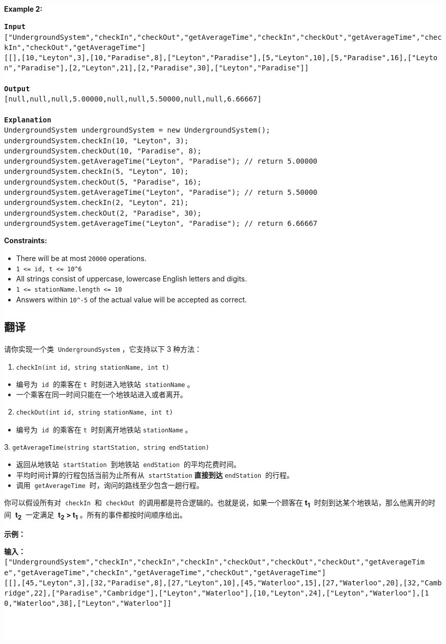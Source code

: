 **Example 2:**

<pre><strong>Input</strong>
["UndergroundSystem","checkIn","checkOut","getAverageTime","checkIn","checkOut","getAverageTime","checkIn","checkOut","getAverageTime"]
[[],[10,"Leyton",3],[10,"Paradise",8],["Leyton","Paradise"],[5,"Leyton",10],[5,"Paradise",16],["Leyton","Paradise"],[2,"Leyton",21],[2,"Paradise",30],["Leyton","Paradise"]]

<strong>Output</strong>
[null,null,null,5.00000,null,null,5.50000,null,null,6.66667]

<strong>Explanation</strong>
UndergroundSystem undergroundSystem = new UndergroundSystem();
undergroundSystem.checkIn(10, "Leyton", 3);
undergroundSystem.checkOut(10, "Paradise", 8);
undergroundSystem.getAverageTime("Leyton", "Paradise"); // return 5.00000
undergroundSystem.checkIn(5, "Leyton", 10);
undergroundSystem.checkOut(5, "Paradise", 16);
undergroundSystem.getAverageTime("Leyton", "Paradise"); // return 5.50000
undergroundSystem.checkIn(2, "Leyton", 21);
undergroundSystem.checkOut(2, "Paradise", 30);
undergroundSystem.getAverageTime("Leyton", "Paradise"); // return 6.66667
</pre>

**Constraints:**

- There will be at most `20000` operations.
- `1 <= id, t <= 10^6`
- All strings consist of uppercase, lowercase English letters and digits.
- `1 <= stationName.length <= 10`
- Answers within `10^-5` of the actual value will be accepted as correct.

## 翻译

请你实现一个类  `UndergroundSystem` ，它支持以下 3 种方法：

1. `checkIn(int id, string stationName, int t)`

- 编号为  `id`  的乘客在 `t`  时刻进入地铁站  `stationName` 。
- 一个乘客在同一时间只能在一个地铁站进入或者离开。

2. `checkOut(int id, string stationName, int t)`

- 编号为  `id`  的乘客在 `t`  时刻离开地铁站 `stationName` 。

3. `getAverageTime(string startStation, string endStation)`

- 返回从地铁站  `startStation`  到地铁站  `endStation`  的平均花费时间。
- 平均时间计算的行程包括当前为止所有从  `startStation` **直接到达** `endStation`  的行程。
- 调用  `getAverageTime`  时，询问的路线至少包含一趟行程。

你可以假设所有对  `checkIn`  和  `checkOut`  的调用都是符合逻辑的。也就是说，如果一个顾客在 **t<sub>1</sub>**  时刻到达某个地铁站，那么他离开的时间  **t<sub>2</sub>**  一定满足  **t<sub>2</sub> > t<sub>1</sub>** 。所有的事件都按时间顺序给出。

**示例：**

<pre><strong>输入：</strong>
["UndergroundSystem","checkIn","checkIn","checkIn","checkOut","checkOut","checkOut","getAverageTime","getAverageTime","checkIn","getAverageTime","checkOut","getAverageTime"]
[[],[45,"Leyton",3],[32,"Paradise",8],[27,"Leyton",10],[45,"Waterloo",15],[27,"Waterloo",20],[32,"Cambridge",22],["Paradise","Cambridge"],["Leyton","Waterloo"],[10,"Leyton",24],["Leyton","Waterloo"],[10,"Waterloo",38],["Leyton","Waterloo"]]
